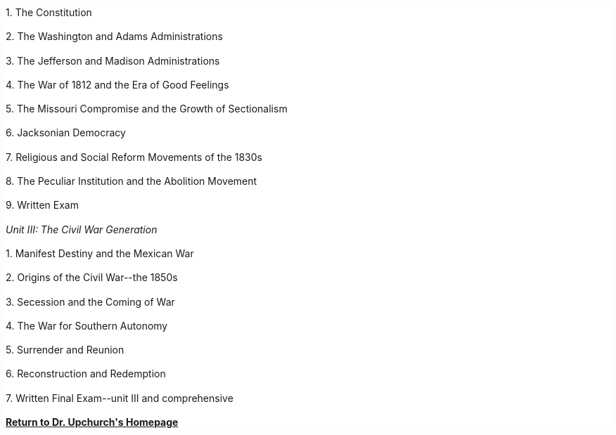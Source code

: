 1\. The Constitution

2\. The Washington and Adams Administrations

3\. The Jefferson and Madison Administrations

4\. The War of 1812 and the Era of Good Feelings

5\. The Missouri Compromise and the Growth of Sectionalism

6\. Jacksonian Democracy

7\. Religious and Social Reform Movements of the 1830s

8\. The Peculiar Institution and the Abolition Movement

9\. Written Exam

_Unit III: The Civil War Generation_

1\. Manifest Destiny and the Mexican War

2\. Origins of the Civil War--the 1850s

3\. Secession and the Coming of War

4\. The War for Southern Autonomy

5\. Surrender and Reunion

6\. Reconstruction and Redemption

7\. Written Final Exam--unit III and comprehensive



**[Return to Dr. Upchurch's Homepage](../home.old)**

